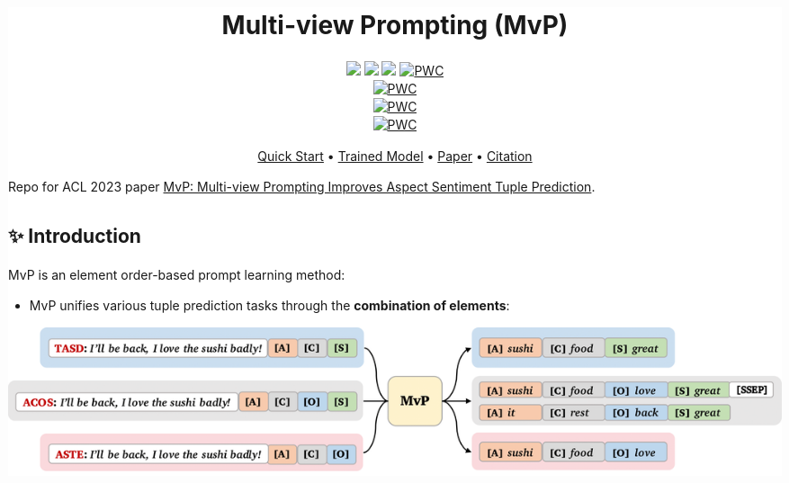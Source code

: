 
<h1 align="center">
Multi-view Prompting (MvP)
</h1>

<div align="center">

![](https://img.shields.io/badge/Task-ABSA-orange)
![](https://img.shields.io/badge/Model-Released-blue)
![](https://img.shields.io/github/license/ZubinGou/multi-view-prompting)
[![PWC](https://img.shields.io/endpoint.svg?url=https://paperswithcode.com/badge/mvp-multi-view-prompting-improves-aspect/aspect-based-sentiment-analysis-absa-on-acos)](https://paperswithcode.com/sota/aspect-based-sentiment-analysis-absa-on-acos?p=mvp-multi-view-prompting-improves-aspect)
<br>
[![PWC](https://img.shields.io/endpoint.svg?url=https://paperswithcode.com/badge/mvp-multi-view-prompting-improves-aspect/aspect-based-sentiment-analysis-absa-on-asqp)](https://paperswithcode.com/sota/aspect-based-sentiment-analysis-absa-on-asqp?p=mvp-multi-view-prompting-improves-aspect)
<br>
[![PWC](https://img.shields.io/endpoint.svg?url=https://paperswithcode.com/badge/mvp-multi-view-prompting-improves-aspect/aspect-based-sentiment-analysis-absa-on-aste)](https://paperswithcode.com/sota/aspect-based-sentiment-analysis-absa-on-aste?p=mvp-multi-view-prompting-improves-aspect)
<br>
[![PWC](https://img.shields.io/endpoint.svg?url=https://paperswithcode.com/badge/mvp-multi-view-prompting-improves-aspect/aspect-based-sentiment-analysis-absa-on-tasd)](https://paperswithcode.com/sota/aspect-based-sentiment-analysis-absa-on-tasd?p=mvp-multi-view-prompting-improves-aspect)

</div>

<p align="center">
  <a href="#-quick-start">Quick Start</a> •
  <a href="#-trained-model">Trained Model</a> •
  <a href="https://arxiv.org/abs/2305.12627">Paper</a> •
  <a href="#%EF%B8%8F-citation">Citation</a>
</p>



Repo for ACL 2023 paper [MvP: Multi-view Prompting Improves Aspect Sentiment Tuple Prediction](https://arxiv.org/abs/2305.12627).

## ✨ Introduction 

MvP is an element order-based prompt learning method:

- MvP unifies various tuple prediction tasks through the **combination of elements**:


<p align="center">
    <img src="./images/multi-task.png" width="1000">
</p>
